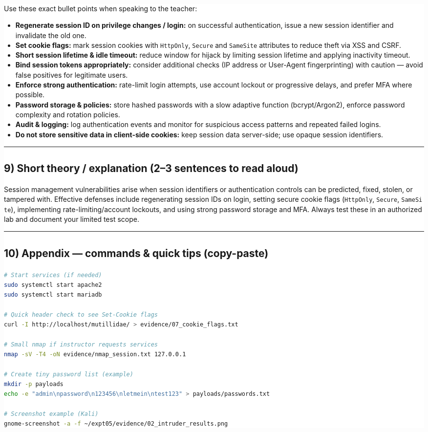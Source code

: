 Use these exact bullet points when speaking to the teacher:

- **Regenerate session ID on privilege changes / login:** on successful authentication, issue a new session identifier and invalidate the old one.
- **Set cookie flags:** mark session cookies with `HttpOnly`, `Secure` and `SameSite` attributes to reduce theft via XSS and CSRF.
- **Short session lifetime & idle timeout:** reduce window for hijack by limiting session lifetime and applying inactivity timeout.
- **Bind session tokens appropriately:** consider additional checks (IP address or User-Agent fingerprinting) with caution — avoid false positives for legitimate users.
- **Enforce strong authentication:** rate-limit login attempts, use account lockout or progressive delays, and prefer MFA where possible.
- **Password storage & policies:** store hashed passwords with a slow adaptive function (bcrypt/Argon2), enforce password complexity and rotation policies.
- **Audit & logging:** log authentication events and monitor for suspicious access patterns and repeated failed logins.
- **Do not store sensitive data in client-side cookies:** keep session data server-side; use opaque session identifiers.

---

## 9) Short theory / explanation (2–3 sentences to read aloud)

Session management vulnerabilities arise when session identifiers or authentication controls can be predicted, fixed, stolen, or tampered with. Effective defenses include regenerating session IDs on login, setting secure cookie flags (`HttpOnly`, `Secure`, `SameSite`), implementing rate-limiting/account lockouts, and using strong password storage and MFA. Always test these in an authorized lab and document your limited test scope.

---

## 10) Appendix — commands & quick tips (copy-paste)

```bash
# Start services (if needed)
sudo systemctl start apache2
sudo systemctl start mariadb

# Quick header check to see Set-Cookie flags
curl -I http://localhost/mutillidae/ > evidence/07_cookie_flags.txt

# Small nmap if instructor requests services
nmap -sV -T4 -oN evidence/nmap_session.txt 127.0.0.1

# Create tiny password list (example)
mkdir -p payloads
echo -e "admin\npassword\n123456\nletmein\ntest123" > payloads/passwords.txt

# Screenshot example (Kali)
gnome-screenshot -a -f ~/expt05/evidence/02_intruder_results.png
```
